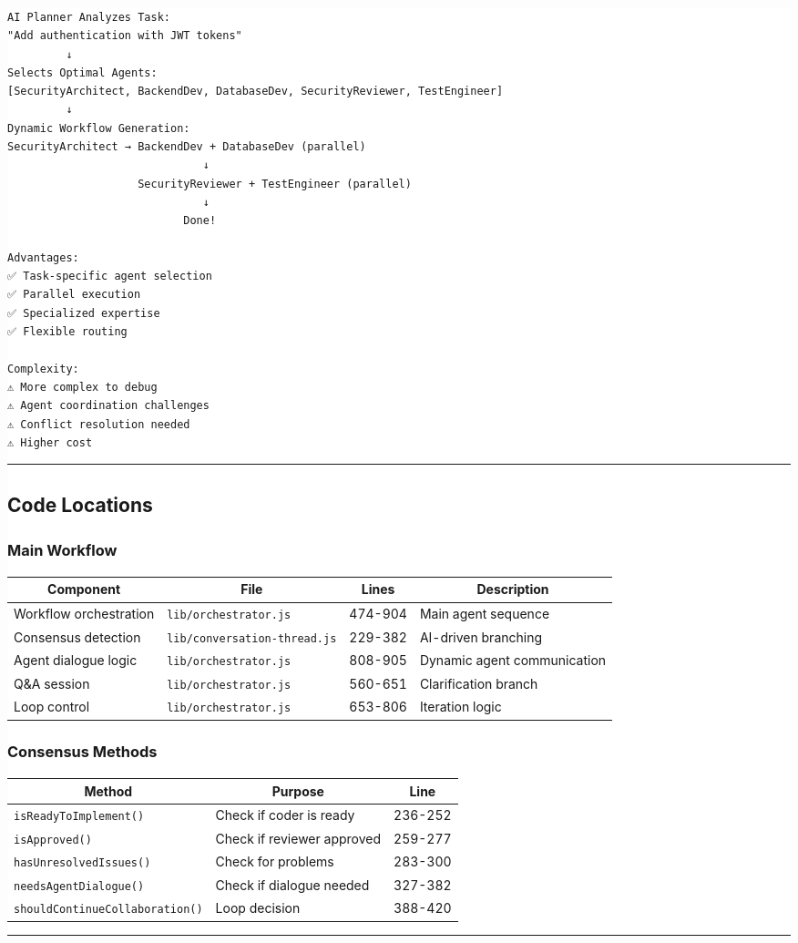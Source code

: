 ```
AI Planner Analyzes Task:
"Add authentication with JWT tokens"
         ↓
Selects Optimal Agents:
[SecurityArchitect, BackendDev, DatabaseDev, SecurityReviewer, TestEngineer]
         ↓
Dynamic Workflow Generation:
SecurityArchitect → BackendDev + DatabaseDev (parallel)
                              ↓
                    SecurityReviewer + TestEngineer (parallel)
                              ↓
                           Done!

Advantages:
✅ Task-specific agent selection
✅ Parallel execution
✅ Specialized expertise
✅ Flexible routing

Complexity:
⚠️ More complex to debug
⚠️ Agent coordination challenges
⚠️ Conflict resolution needed
⚠️ Higher cost
```

---

## Code Locations

### Main Workflow

| Component | File | Lines | Description |
|-----------|------|-------|-------------|
| Workflow orchestration | `lib/orchestrator.js` | 474-904 | Main agent sequence |
| Consensus detection | `lib/conversation-thread.js` | 229-382 | AI-driven branching |
| Agent dialogue logic | `lib/orchestrator.js` | 808-905 | Dynamic agent communication |
| Q&A session | `lib/orchestrator.js` | 560-651 | Clarification branch |
| Loop control | `lib/orchestrator.js` | 653-806 | Iteration logic |

### Consensus Methods

| Method | Purpose | Line |
|--------|---------|------|
| `isReadyToImplement()` | Check if coder is ready | 236-252 |
| `isApproved()` | Check if reviewer approved | 259-277 |
| `hasUnresolvedIssues()` | Check for problems | 283-300 |
| `needsAgentDialogue()` | Check if dialogue needed | 327-382 |
| `shouldContinueCollaboration()` | Loop decision | 388-420 |

---